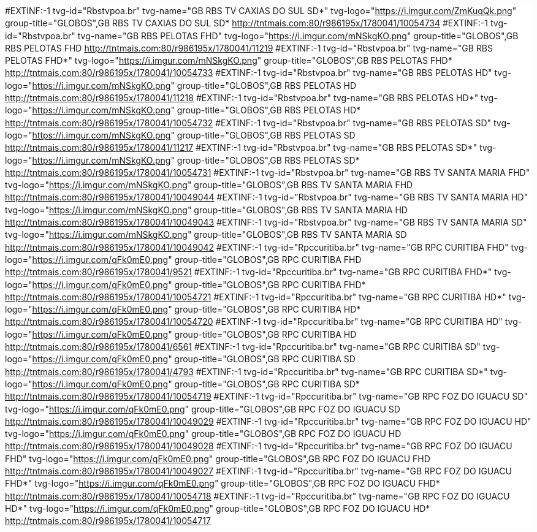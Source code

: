 #EXTINF:-1 tvg-id="Rbstvpoa.br" tvg-name="GB RBS TV CAXIAS DO SUL SD*" tvg-logo="https://i.imgur.com/ZmKuqQk.png" group-title="GLOBOS",GB RBS TV CAXIAS DO SUL SD*
http://tntmais.com:80/r986195x/1780041/10054734
#EXTINF:-1 tvg-id="Rbstvpoa.br" tvg-name="GB RBS PELOTAS FHD" tvg-logo="https://i.imgur.com/mNSkgKO.png" group-title="GLOBOS",GB RBS PELOTAS FHD
http://tntmais.com:80/r986195x/1780041/11219
#EXTINF:-1 tvg-id="Rbstvpoa.br" tvg-name="GB RBS PELOTAS FHD*" tvg-logo="https://i.imgur.com/mNSkgKO.png" group-title="GLOBOS",GB RBS PELOTAS FHD*
http://tntmais.com:80/r986195x/1780041/10054733
#EXTINF:-1 tvg-id="Rbstvpoa.br" tvg-name="GB RBS PELOTAS HD" tvg-logo="https://i.imgur.com/mNSkgKO.png" group-title="GLOBOS",GB RBS PELOTAS HD
http://tntmais.com:80/r986195x/1780041/11218
#EXTINF:-1 tvg-id="Rbstvpoa.br" tvg-name="GB RBS PELOTAS HD*" tvg-logo="https://i.imgur.com/mNSkgKO.png" group-title="GLOBOS",GB RBS PELOTAS HD*
http://tntmais.com:80/r986195x/1780041/10054732
#EXTINF:-1 tvg-id="Rbstvpoa.br" tvg-name="GB RBS PELOTAS SD" tvg-logo="https://i.imgur.com/mNSkgKO.png" group-title="GLOBOS",GB RBS PELOTAS SD
http://tntmais.com:80/r986195x/1780041/11217
#EXTINF:-1 tvg-id="Rbstvpoa.br" tvg-name="GB RBS PELOTAS SD*" tvg-logo="https://i.imgur.com/mNSkgKO.png" group-title="GLOBOS",GB RBS PELOTAS SD*
http://tntmais.com:80/r986195x/1780041/10054731
#EXTINF:-1 tvg-id="Rbstvpoa.br" tvg-name="GB RBS TV SANTA MARIA FHD" tvg-logo="https://i.imgur.com/mNSkgKO.png" group-title="GLOBOS",GB RBS TV SANTA MARIA FHD
http://tntmais.com:80/r986195x/1780041/10049044
#EXTINF:-1 tvg-id="Rbstvpoa.br" tvg-name="GB RBS TV SANTA MARIA HD" tvg-logo="https://i.imgur.com/mNSkgKO.png" group-title="GLOBOS",GB RBS TV SANTA MARIA HD
http://tntmais.com:80/r986195x/1780041/10049043
#EXTINF:-1 tvg-id="Rbstvpoa.br" tvg-name="GB RBS TV SANTA MARIA SD" tvg-logo="https://i.imgur.com/mNSkgKO.png" group-title="GLOBOS",GB RBS TV SANTA MARIA SD
http://tntmais.com:80/r986195x/1780041/10049042
#EXTINF:-1 tvg-id="Rpccuritiba.br" tvg-name="GB RPC CURITIBA FHD" tvg-logo="https://i.imgur.com/qFk0mE0.png" group-title="GLOBOS",GB RPC CURITIBA FHD
http://tntmais.com:80/r986195x/1780041/9521
#EXTINF:-1 tvg-id="Rpccuritiba.br" tvg-name="GB RPC CURITIBA FHD*" tvg-logo="https://i.imgur.com/qFk0mE0.png" group-title="GLOBOS",GB RPC CURITIBA FHD*
http://tntmais.com:80/r986195x/1780041/10054721
#EXTINF:-1 tvg-id="Rpccuritiba.br" tvg-name="GB RPC CURITIBA HD*" tvg-logo="https://i.imgur.com/qFk0mE0.png" group-title="GLOBOS",GB RPC CURITIBA HD*
http://tntmais.com:80/r986195x/1780041/10054720
#EXTINF:-1 tvg-id="Rpccuritiba.br" tvg-name="GB RPC CURITIBA HD" tvg-logo="https://i.imgur.com/qFk0mE0.png" group-title="GLOBOS",GB RPC CURITIBA HD
http://tntmais.com:80/r986195x/1780041/6561
#EXTINF:-1 tvg-id="Rpccuritiba.br" tvg-name="GB RPC CURITIBA SD" tvg-logo="https://i.imgur.com/qFk0mE0.png" group-title="GLOBOS",GB RPC CURITIBA SD
http://tntmais.com:80/r986195x/1780041/4793
#EXTINF:-1 tvg-id="Rpccuritiba.br" tvg-name="GB RPC CURITIBA SD*" tvg-logo="https://i.imgur.com/qFk0mE0.png" group-title="GLOBOS",GB RPC CURITIBA SD*
http://tntmais.com:80/r986195x/1780041/10054719
#EXTINF:-1 tvg-id="Rpccuritiba.br" tvg-name="GB RPC FOZ DO IGUACU SD" tvg-logo="https://i.imgur.com/qFk0mE0.png" group-title="GLOBOS",GB RPC FOZ DO IGUACU SD
http://tntmais.com:80/r986195x/1780041/10049029
#EXTINF:-1 tvg-id="Rpccuritiba.br" tvg-name="GB RPC FOZ DO IGUACU HD" tvg-logo="https://i.imgur.com/qFk0mE0.png" group-title="GLOBOS",GB RPC FOZ DO IGUACU HD
http://tntmais.com:80/r986195x/1780041/10049028
#EXTINF:-1 tvg-id="Rpccuritiba.br" tvg-name="GB RPC FOZ DO IGUACU FHD" tvg-logo="https://i.imgur.com/qFk0mE0.png" group-title="GLOBOS",GB RPC FOZ DO IGUACU FHD
http://tntmais.com:80/r986195x/1780041/10049027
#EXTINF:-1 tvg-id="Rpccuritiba.br" tvg-name="GB RPC FOZ DO IGUACU FHD*" tvg-logo="https://i.imgur.com/qFk0mE0.png" group-title="GLOBOS",GB RPC FOZ DO IGUACU FHD*
http://tntmais.com:80/r986195x/1780041/10054718
#EXTINF:-1 tvg-id="Rpccuritiba.br" tvg-name="GB RPC FOZ DO IGUACU HD*" tvg-logo="https://i.imgur.com/qFk0mE0.png" group-title="GLOBOS",GB RPC FOZ DO IGUACU HD*
http://tntmais.com:80/r986195x/1780041/10054717